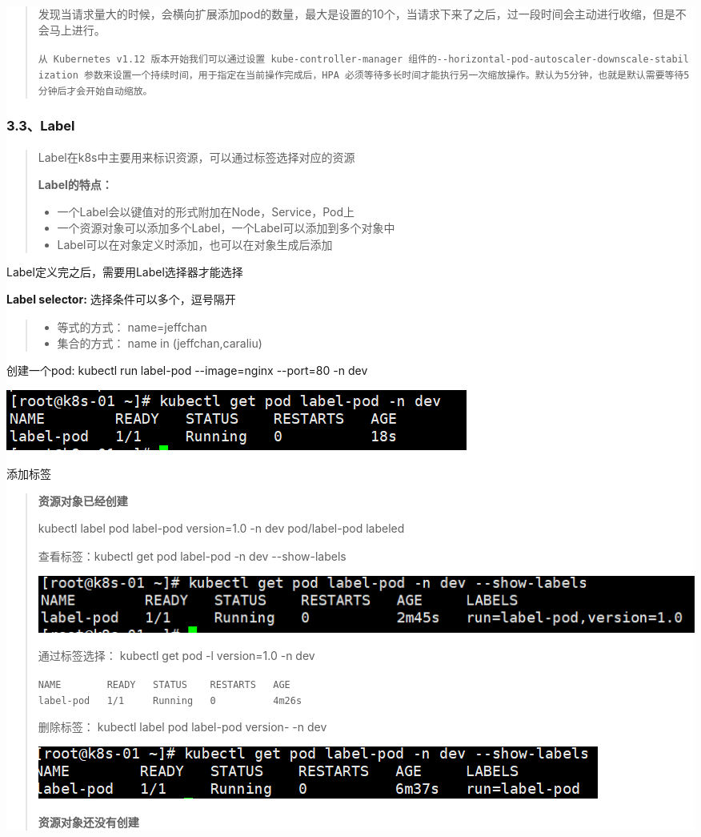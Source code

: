 > 发现当请求量大的时候，会横向扩展添加pod的数量，最大是设置的10个，当请求下来了之后，过一段时间会主动进行收缩，但是不会马上进行。
>
> ```
> 从 Kubernetes v1.12 版本开始我们可以通过设置 kube-controller-manager 组件的--horizontal-pod-autoscaler-downscale-stabilization 参数来设置一个持续时间，用于指定在当前操作完成后，HPA 必须等待多长时间才能执行另一次缩放操作。默认为5分钟，也就是默认需要等待5分钟后才会开始自动缩放。
> ```



### 3.3、Label

> Label在k8s中主要用来标识资源，可以通过标签选择对应的资源
>
> **Label的特点：**
>
> - 一个Label会以键值对的形式附加在Node，Service，Pod上
> - 一个资源对象可以添加多个Label，一个Label可以添加到多个对象中
> - Label可以在对象定义时添加，也可以在对象生成后添加

Label定义完之后，需要用Label选择器才能选择

**Label selector:**   选择条件可以多个，逗号隔开

>- 等式的方式： name=jeffchan
>- 集合的方式： name in (jeffchan,caraliu)

创建一个pod:  kubectl run  label-pod --image=nginx  --port=80 -n dev

![image-20210714151638092](k8s.assets/image-20210714151638092.png)

添加标签

> **资源对象已经创建**
>
> kubectl label pod label-pod  version=1.0 -n dev
> pod/label-pod labeled
>
> 查看标签：kubectl get pod label-pod -n dev --show-labels
>
> ![image-20210714151946009](k8s.assets/image-20210714151946009.png)
>
> 通过标签选择： kubectl get pod -l version=1.0 -n dev
>
> ```
> NAME        READY   STATUS    RESTARTS   AGE
> label-pod   1/1     Running   0          4m26s
> ```
>
> 删除标签：  kubectl label pod label-pod version- -n dev
>
> ![image-20210714152258146](k8s.assets/image-20210714152258146.png)
>
> 
>
> **资源对象还没有创建**